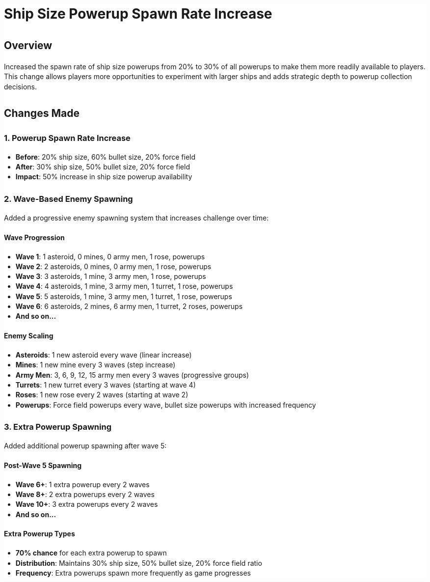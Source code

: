 # Ship Size Powerup Spawn Rate Increase

## Overview
Increased the spawn rate of ship size powerups from 20% to 30% of all powerups to make them more readily available to players. This change allows players more opportunities to experiment with larger ships and adds strategic depth to powerup collection decisions.

## Changes Made

### 1. Powerup Spawn Rate Increase
- **Before**: 20% ship size, 60% bullet size, 20% force field
- **After**: 30% ship size, 50% bullet size, 20% force field
- **Impact**: 50% increase in ship size powerup availability

### 2. Wave-Based Enemy Spawning
Added a progressive enemy spawning system that increases challenge over time:

#### Wave Progression
- **Wave 1**: 1 asteroid, 0 mines, 0 army men, 1 rose, powerups
- **Wave 2**: 2 asteroids, 0 mines, 0 army men, 1 rose, powerups
- **Wave 3**: 3 asteroids, 1 mine, 3 army men, 1 rose, powerups
- **Wave 4**: 4 asteroids, 1 mine, 3 army men, 1 turret, 1 rose, powerups
- **Wave 5**: 5 asteroids, 1 mine, 3 army men, 1 turret, 1 rose, powerups
- **Wave 6**: 6 asteroids, 2 mines, 6 army men, 1 turret, 2 roses, powerups
- **And so on...**

#### Enemy Scaling
- **Asteroids**: 1 new asteroid every wave (linear increase)
- **Mines**: 1 new mine every 3 waves (step increase)
- **Army Men**: 3, 6, 9, 12, 15 army men every 3 waves (progressive groups)
- **Turrets**: 1 new turret every 3 waves (starting at wave 4)
- **Roses**: 1 new rose every 2 waves (starting at wave 2)
- **Powerups**: Force field powerups every wave, bullet size powerups with increased frequency

### 3. Extra Powerup Spawning
Added additional powerup spawning after wave 5:

#### Post-Wave 5 Spawning
- **Wave 6+**: 1 extra powerup every 2 waves
- **Wave 8+**: 2 extra powerups every 2 waves
- **Wave 10+**: 3 extra powerups every 2 waves
- **And so on...**

#### Extra Powerup Types
- **70% chance** for each extra powerup to spawn
- **Distribution**: Maintains 30% ship size, 50% bullet size, 20% force field ratio
- **Frequency**: Extra powerups spawn more frequently as game progresses
